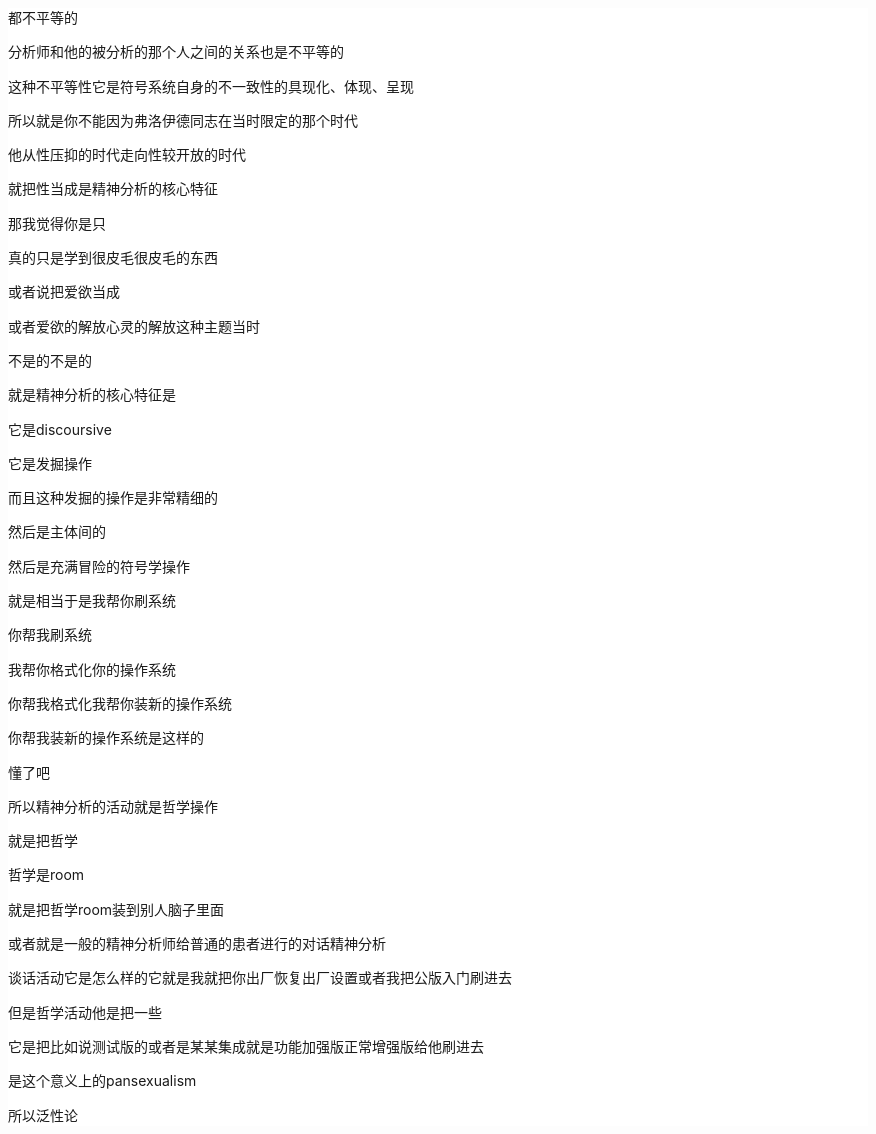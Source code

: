都不平等的

分析师和他的被分析的那个人之间的关系也是不平等的

这种不平等性它是符号系统自身的不一致性的具现化、体现、呈现

所以就是你不能因为弗洛伊德同志在当时限定的那个时代

他从性压抑的时代走向性较开放的时代

就把性当成是精神分析的核心特征

那我觉得你是只

真的只是学到很皮毛很皮毛的东西

或者说把爱欲当成

或者爱欲的解放心灵的解放这种主题当时

不是的不是的

就是精神分析的核心特征是

它是discoursive

它是发掘操作

而且这种发掘的操作是非常精细的

然后是主体间的

然后是充满冒险的符号学操作

就是相当于是我帮你刷系统

你帮我刷系统

我帮你格式化你的操作系统

你帮我格式化我帮你装新的操作系统

你帮我装新的操作系统是这样的

懂了吧

所以精神分析的活动就是哲学操作

就是把哲学

哲学是room

就是把哲学room装到别人脑子里面

或者就是一般的精神分析师给普通的患者进行的对话精神分析

谈话活动它是怎么样的它就是我就把你出厂恢复出厂设置或者我把公版入门刷进去

但是哲学活动他是把一些

它是把比如说测试版的或者是某某集成就是功能加强版正常增强版给他刷进去

是这个意义上的pansexualism

所以泛性论

